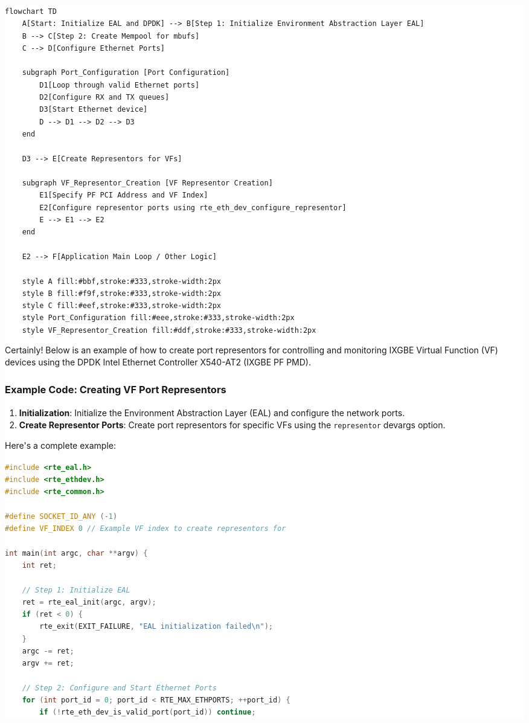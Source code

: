 ```mermaid
flowchart TD
    A[Start: Initialize EAL and DPDK] --> B[Step 1: Initialize Environment Abstraction Layer EAL]
    B --> C[Step 2: Create Mempool for mbufs]
    C --> D[Configure Ethernet Ports]

    subgraph Port_Configuration [Port Configuration]
        D1[Loop through valid Ethernet ports]
        D2[Configure RX and TX queues]
        D3[Start Ethernet device]
        D --> D1 --> D2 --> D3
    end

    D3 --> E[Create Representors for VFs]

    subgraph VF_Representor_Creation [VF Representor Creation]
        E1[Specify PF PCI Address and VF Index]
        E2[Configure representor ports using rte_eth_dev_configure_representor]
        E --> E1 --> E2
    end
    
    E2 --> F[Application Main Loop / Other Logic]

    style A fill:#bbf,stroke:#333,stroke-width:2px
    style B fill:#f9f,stroke:#333,stroke-width:2px
    style C fill:#eef,stroke:#333,stroke-width:2px
    style Port_Configuration fill:#eee,stroke:#333,stroke-width:2px
    style VF_Representor_Creation fill:#ddf,stroke:#333,stroke-width:2px
   ```



Certainly! Below is an example of how to create port representors for controlling and monitoring IXGBE Virtual Function (VF) devices using the DPDK Intel Ethernet Controller X540-AT2 (IXGBE PF PMD).

### Example Code: Creating VF Port Representors

1. **Initialization**: Initialize the Environment Abstraction Layer (EAL) and configure the network ports.
2. **Create Representor Ports**: Create port representors for specific VFs using the `representor` devargs option.

Here's a complete example:

```c
#include <rte_eal.h>
#include <rte_ethdev.h>
#include <rte_common.h>

#define SOCKET_ID_ANY (-1)
#define VF_INDEX 0 // Example VF index to create representors for

int main(int argc, char **argv) {
    int ret;

    // Step 1: Initialize EAL
    ret = rte_eal_init(argc, argv);
    if (ret < 0) {
        rte_exit(EXIT_FAILURE, "EAL initialization failed\n");
    }
    argc -= ret;
    argv += ret;

    // Step 2: Configure and Start Ethernet Ports
    for (int port_id = 0; port_id < RTE_MAX_ETHPORTS; ++port_id) {
        if (!rte_eth_dev_is_valid_port(port_id)) continue;

```